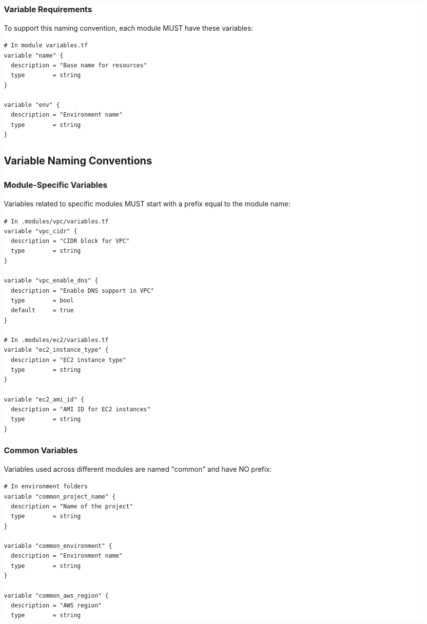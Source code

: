 ### Variable Requirements
To support this naming convention, each module MUST have these variables:

```hcl
# In module variables.tf
variable "name" {
  description = "Base name for resources"
  type        = string
}

variable "env" {
  description = "Environment name"
  type        = string
}
```

## Variable Naming Conventions

### Module-Specific Variables
Variables related to specific modules MUST start with a prefix equal to the module name:

```hcl
# In .modules/vpc/variables.tf
variable "vpc_cidr" {
  description = "CIDR block for VPC"
  type        = string
}

variable "vpc_enable_dns" {
  description = "Enable DNS support in VPC"
  type        = bool
  default     = true
}

# In .modules/ec2/variables.tf
variable "ec2_instance_type" {
  description = "EC2 instance type"
  type        = string
}

variable "ec2_ami_id" {
  description = "AMI ID for EC2 instances"
  type        = string
}
```

### Common Variables
Variables used across different modules are named "common" and have NO prefix:

```hcl
# In environment folders
variable "common_project_name" {
  description = "Name of the project"
  type        = string
}

variable "common_environment" {
  description = "Environment name"
  type        = string
}

variable "common_aws_region" {
  description = "AWS region"
  type        = string
```